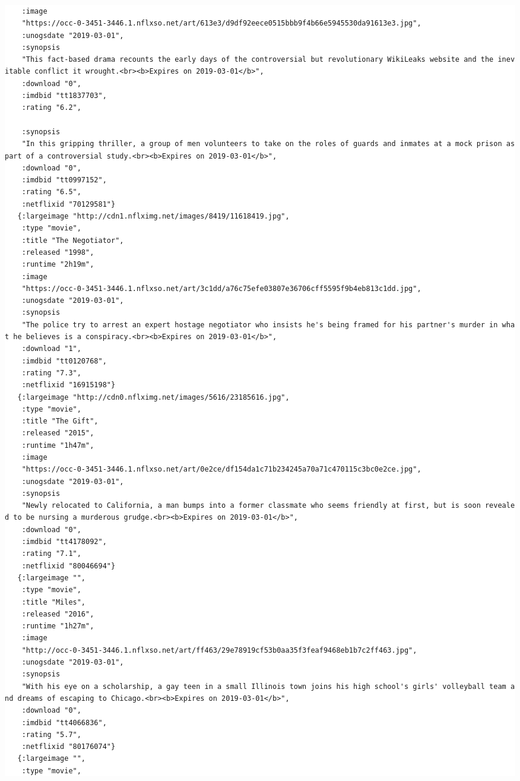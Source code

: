         :image
        "https://occ-0-3451-3446.1.nflxso.net/art/613e3/d9df92eece0515bbb9f4b66e5945530da91613e3.jpg",
        :unogsdate "2019-03-01",
        :synopsis
        "This fact-based drama recounts the early days of the controversial but revolutionary WikiLeaks website and the inevitable conflict it wrought.<br><b>Expires on 2019-03-01</b>",
        :download "0",
        :imdbid "tt1837703",
        :rating "6.2",
    
        :synopsis
        "In this gripping thriller, a group of men volunteers to take on the roles of guards and inmates at a mock prison as part of a controversial study.<br><b>Expires on 2019-03-01</b>",
        :download "0",
        :imdbid "tt0997152",
        :rating "6.5",
        :netflixid "70129581"}
       {:largeimage "http://cdn1.nflximg.net/images/8419/11618419.jpg",
        :type "movie",
        :title "The Negotiator",
        :released "1998",
        :runtime "2h19m",
        :image
        "https://occ-0-3451-3446.1.nflxso.net/art/3c1dd/a76c75efe03807e36706cff5595f9b4eb813c1dd.jpg",
        :unogsdate "2019-03-01",
        :synopsis
        "The police try to arrest an expert hostage negotiator who insists he's being framed for his partner's murder in what he believes is a conspiracy.<br><b>Expires on 2019-03-01</b>",
        :download "1",
        :imdbid "tt0120768",
        :rating "7.3",
        :netflixid "16915198"}
       {:largeimage "http://cdn0.nflximg.net/images/5616/23185616.jpg",
        :type "movie",
        :title "The Gift",
        :released "2015",
        :runtime "1h47m",
        :image
        "https://occ-0-3451-3446.1.nflxso.net/art/0e2ce/df154da1c71b234245a70a71c470115c3bc0e2ce.jpg",
        :unogsdate "2019-03-01",
        :synopsis
        "Newly relocated to California, a man bumps into a former classmate who seems friendly at first, but is soon revealed to be nursing a murderous grudge.<br><b>Expires on 2019-03-01</b>",
        :download "0",
        :imdbid "tt4178092",
        :rating "7.1",
        :netflixid "80046694"}
       {:largeimage "",
        :type "movie",
        :title "Miles",
        :released "2016",
        :runtime "1h27m",
        :image
        "http://occ-0-3451-3446.1.nflxso.net/art/ff463/29e78919cf53b0aa35f3feaf9468eb1b7c2ff463.jpg",
        :unogsdate "2019-03-01",
        :synopsis
        "With his eye on a scholarship, a gay teen in a small Illinois town joins his high school's girls' volleyball team and dreams of escaping to Chicago.<br><b>Expires on 2019-03-01</b>",
        :download "0",
        :imdbid "tt4066836",
        :rating "5.7",
        :netflixid "80176074"}
       {:largeimage "",
        :type "movie",